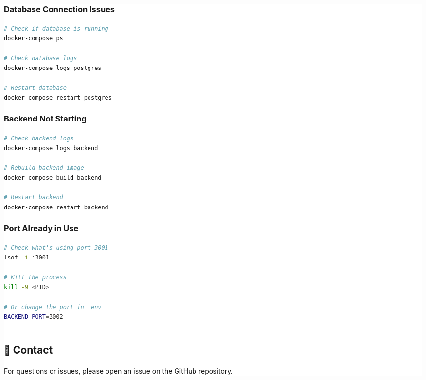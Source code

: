 ### Database Connection Issues
```bash
# Check if database is running
docker-compose ps

# Check database logs
docker-compose logs postgres

# Restart database
docker-compose restart postgres
```

### Backend Not Starting
```bash
# Check backend logs
docker-compose logs backend

# Rebuild backend image
docker-compose build backend

# Restart backend
docker-compose restart backend
```

### Port Already in Use
```bash
# Check what's using port 3001
lsof -i :3001

# Kill the process
kill -9 <PID>

# Or change the port in .env
BACKEND_PORT=3002
```

---

## 📮 Contact

For questions or issues, please open an issue on the GitHub repository.
